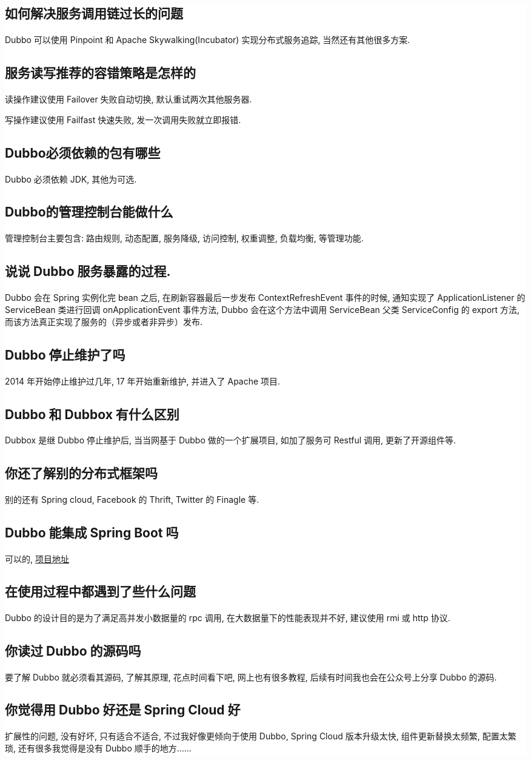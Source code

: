 ## 如何解决服务调用链过长的问题

Dubbo 可以使用 Pinpoint 和 Apache Skywalking(Incubator) 实现分布式服务追踪, 当然还有其他很多方案. 

## 服务读写推荐的容错策略是怎样的

读操作建议使用 Failover 失败自动切换, 默认重试两次其他服务器. 

写操作建议使用 Failfast 快速失败, 发一次调用失败就立即报错. 

## Dubbo必须依赖的包有哪些

Dubbo 必须依赖 JDK, 其他为可选. 

## Dubbo的管理控制台能做什么

管理控制台主要包含: 路由规则, 动态配置, 服务降级, 访问控制, 权重调整, 负载均衡, 等管理功能. 

## 说说 Dubbo 服务暴露的过程. 

Dubbo 会在 Spring 实例化完 bean 之后, 在刷新容器最后一步发布 ContextRefreshEvent 事件的时候, 通知实现了 ApplicationListener 的 ServiceBean 类进行回调 onApplicationEvent 事件方法, Dubbo 会在这个方法中调用 ServiceBean 父类 ServiceConfig 的 export 方法, 而该方法真正实现了服务的（异步或者非异步）发布. 

## Dubbo 停止维护了吗

2014 年开始停止维护过几年, 17 年开始重新维护, 并进入了 Apache 项目. 

## Dubbo 和 Dubbox 有什么区别

Dubbox 是继 Dubbo 停止维护后, 当当网基于 Dubbo 做的一个扩展项目, 如加了服务可 Restful 调用, 更新了开源组件等. 

## 你还了解别的分布式框架吗

别的还有 Spring cloud, Facebook 的 Thrift, Twitter 的 Finagle 等. 

## Dubbo 能集成 Spring Boot 吗

可以的, [项目地址](https://github.com/apache/incubator-dubbo-spring-boot-project)

## 在使用过程中都遇到了些什么问题

Dubbo 的设计目的是为了满足高并发小数据量的 rpc 调用, 在大数据量下的性能表现并不好, 建议使用 rmi 或 http 协议. 

## 你读过 Dubbo 的源码吗

要了解 Dubbo 就必须看其源码, 了解其原理, 花点时间看下吧, 网上也有很多教程, 后续有时间我也会在公众号上分享 Dubbo 的源码. 

## 你觉得用 Dubbo 好还是 Spring Cloud 好

扩展性的问题, 没有好坏, 只有适合不适合, 不过我好像更倾向于使用 Dubbo, Spring Cloud 版本升级太快, 组件更新替换太频繁, 配置太繁琐, 还有很多我觉得是没有 Dubbo 顺手的地方……